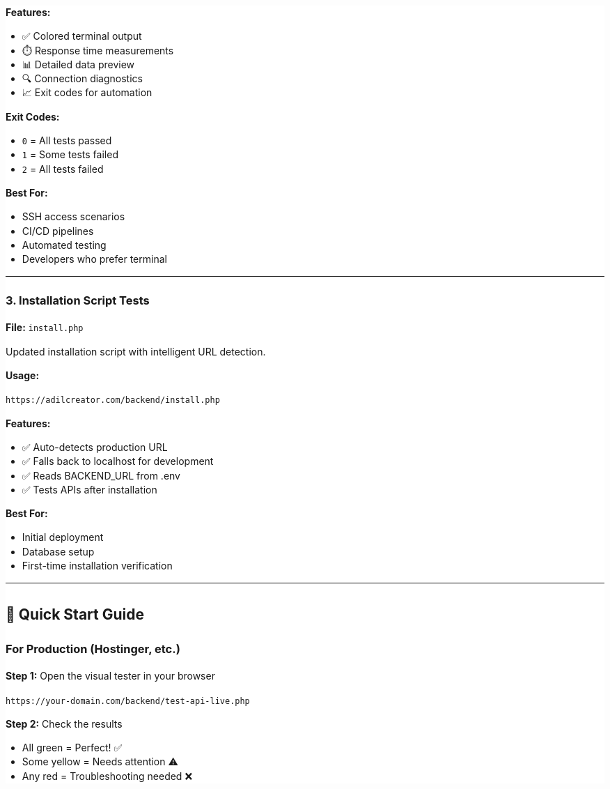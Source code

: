 **Features:**
- ✅ Colored terminal output
- ⏱️ Response time measurements
- 📊 Detailed data preview
- 🔍 Connection diagnostics
- 📈 Exit codes for automation

**Exit Codes:**
- `0` = All tests passed
- `1` = Some tests failed
- `2` = All tests failed

**Best For:**
- SSH access scenarios
- CI/CD pipelines
- Automated testing
- Developers who prefer terminal

---

### 3. Installation Script Tests
**File:** `install.php`

Updated installation script with intelligent URL detection.

**Usage:**
```
https://adilcreator.com/backend/install.php
```

**Features:**
- ✅ Auto-detects production URL
- ✅ Falls back to localhost for development
- ✅ Reads BACKEND_URL from .env
- ✅ Tests APIs after installation

**Best For:**
- Initial deployment
- Database setup
- First-time installation verification

---

## 🎯 Quick Start Guide

### For Production (Hostinger, etc.)

**Step 1:** Open the visual tester in your browser
```
https://your-domain.com/backend/test-api-live.php
```

**Step 2:** Check the results
- All green = Perfect! ✅
- Some yellow = Needs attention ⚠️
- Any red = Troubleshooting needed ❌
